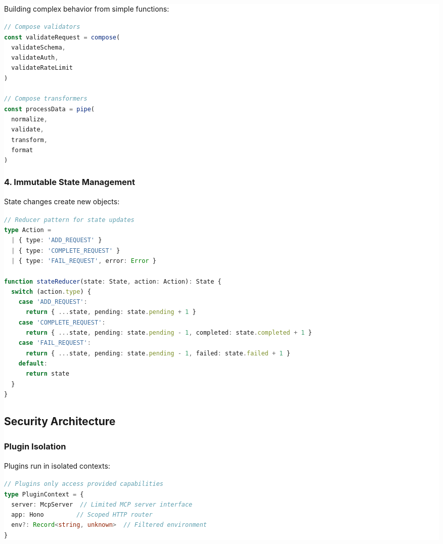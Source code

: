 Building complex behavior from simple functions:

```typescript
// Compose validators
const validateRequest = compose(
  validateSchema,
  validateAuth,
  validateRateLimit
)

// Compose transformers
const processData = pipe(
  normalize,
  validate,
  transform,
  format
)
```

### 4. Immutable State Management

State changes create new objects:

```typescript
// Reducer pattern for state updates
type Action = 
  | { type: 'ADD_REQUEST' }
  | { type: 'COMPLETE_REQUEST' }
  | { type: 'FAIL_REQUEST', error: Error }

function stateReducer(state: State, action: Action): State {
  switch (action.type) {
    case 'ADD_REQUEST':
      return { ...state, pending: state.pending + 1 }
    case 'COMPLETE_REQUEST':
      return { ...state, pending: state.pending - 1, completed: state.completed + 1 }
    case 'FAIL_REQUEST':
      return { ...state, pending: state.pending - 1, failed: state.failed + 1 }
    default:
      return state
  }
}
```

## Security Architecture

### Plugin Isolation

Plugins run in isolated contexts:

```typescript
// Plugins only access provided capabilities
type PluginContext = {
  server: McpServer  // Limited MCP server interface
  app: Hono         // Scoped HTTP router
  env?: Record<string, unknown>  // Filtered environment
}
```
